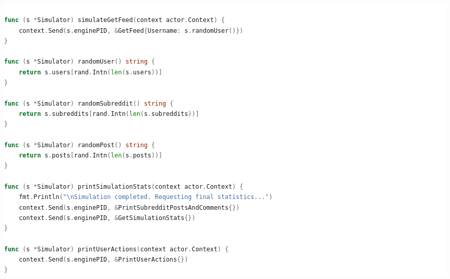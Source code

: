````go

func (s *Simulator) simulateGetFeed(context actor.Context) {
	context.Send(s.enginePID, &GetFeed{Username: s.randomUser()})
}

func (s *Simulator) randomUser() string {
	return s.users[rand.Intn(len(s.users))]
}

func (s *Simulator) randomSubreddit() string {
	return s.subreddits[rand.Intn(len(s.subreddits))]
}

func (s *Simulator) randomPost() string {
	return s.posts[rand.Intn(len(s.posts))]
}

func (s *Simulator) printSimulationStats(context actor.Context) {
	fmt.Println("\nSimulation completed. Requesting final statistics...")
	context.Send(s.enginePID, &PrintSubredditPostsAndComments{})
	context.Send(s.enginePID, &GetSimulationStats{})
}

func (s *Simulator) printUserActions(context actor.Context) {
	context.Send(s.enginePID, &PrintUserActions{})
}
````

